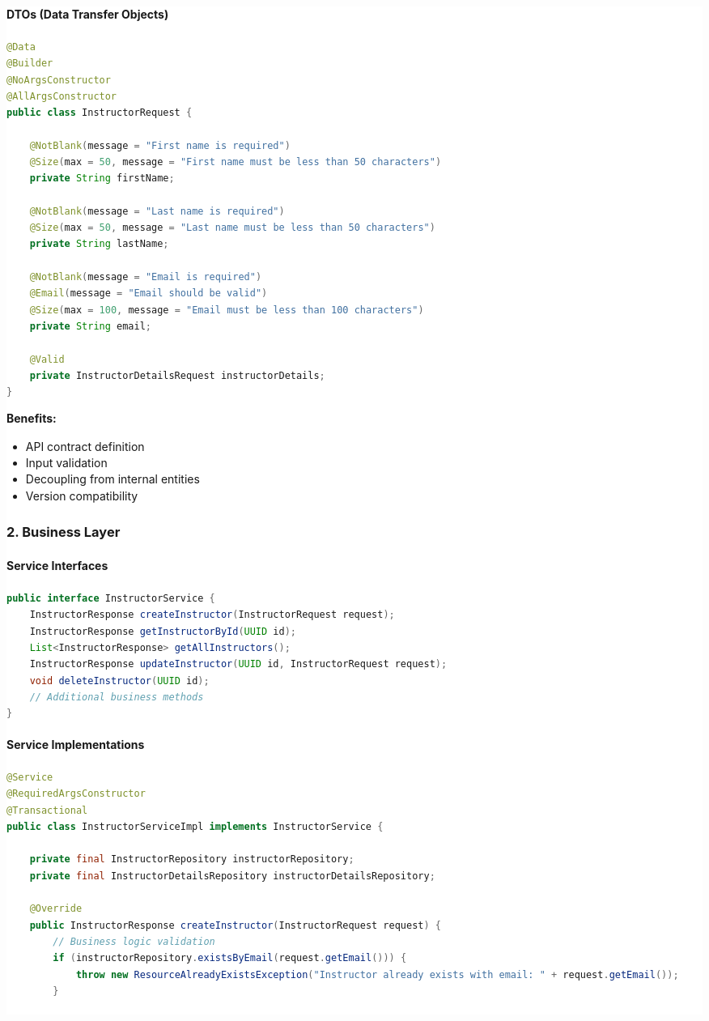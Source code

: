 #### DTOs (Data Transfer Objects)
```java
@Data
@Builder
@NoArgsConstructor
@AllArgsConstructor
public class InstructorRequest {
    
    @NotBlank(message = "First name is required")
    @Size(max = 50, message = "First name must be less than 50 characters")
    private String firstName;
    
    @NotBlank(message = "Last name is required")
    @Size(max = 50, message = "Last name must be less than 50 characters")
    private String lastName;
    
    @NotBlank(message = "Email is required")
    @Email(message = "Email should be valid")
    @Size(max = 100, message = "Email must be less than 100 characters")
    private String email;
    
    @Valid
    private InstructorDetailsRequest instructorDetails;
}
```

**Benefits:**
- API contract definition
- Input validation
- Decoupling from internal entities
- Version compatibility

### 2. Business Layer

#### Service Interfaces
```java
public interface InstructorService {
    InstructorResponse createInstructor(InstructorRequest request);
    InstructorResponse getInstructorById(UUID id);
    List<InstructorResponse> getAllInstructors();
    InstructorResponse updateInstructor(UUID id, InstructorRequest request);
    void deleteInstructor(UUID id);
    // Additional business methods
}
```

#### Service Implementations
```java
@Service
@RequiredArgsConstructor
@Transactional
public class InstructorServiceImpl implements InstructorService {
    
    private final InstructorRepository instructorRepository;
    private final InstructorDetailsRepository instructorDetailsRepository;
    
    @Override
    public InstructorResponse createInstructor(InstructorRequest request) {
        // Business logic validation
        if (instructorRepository.existsByEmail(request.getEmail())) {
            throw new ResourceAlreadyExistsException("Instructor already exists with email: " + request.getEmail());
        }
        
```